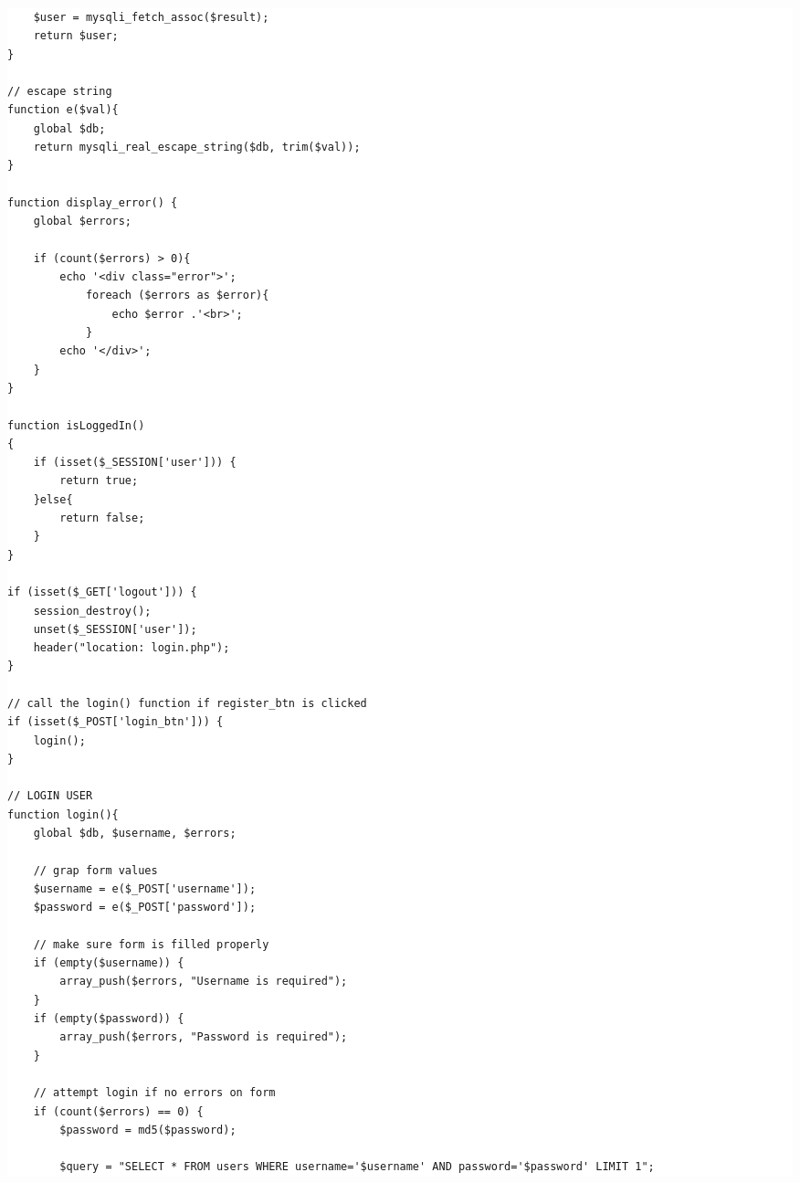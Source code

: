 ```
	$user = mysqli_fetch_assoc($result);
	return $user;
}

// escape string
function e($val){
	global $db;
	return mysqli_real_escape_string($db, trim($val));
}

function display_error() {
	global $errors;

	if (count($errors) > 0){
		echo '<div class="error">';
			foreach ($errors as $error){
				echo $error .'<br>';
			}
		echo '</div>';
	}
}

function isLoggedIn()
{
	if (isset($_SESSION['user'])) {
		return true;
	}else{
		return false;
	}
}

if (isset($_GET['logout'])) {
	session_destroy();
	unset($_SESSION['user']);
	header("location: login.php");
}

// call the login() function if register_btn is clicked
if (isset($_POST['login_btn'])) {
	login();
}

// LOGIN USER
function login(){
	global $db, $username, $errors;

	// grap form values
	$username = e($_POST['username']);
	$password = e($_POST['password']);

	// make sure form is filled properly
	if (empty($username)) {
		array_push($errors, "Username is required");
	}
	if (empty($password)) {
		array_push($errors, "Password is required");
	}

	// attempt login if no errors on form
	if (count($errors) == 0) {
		$password = md5($password);

		$query = "SELECT * FROM users WHERE username='$username' AND password='$password' LIMIT 1";
```